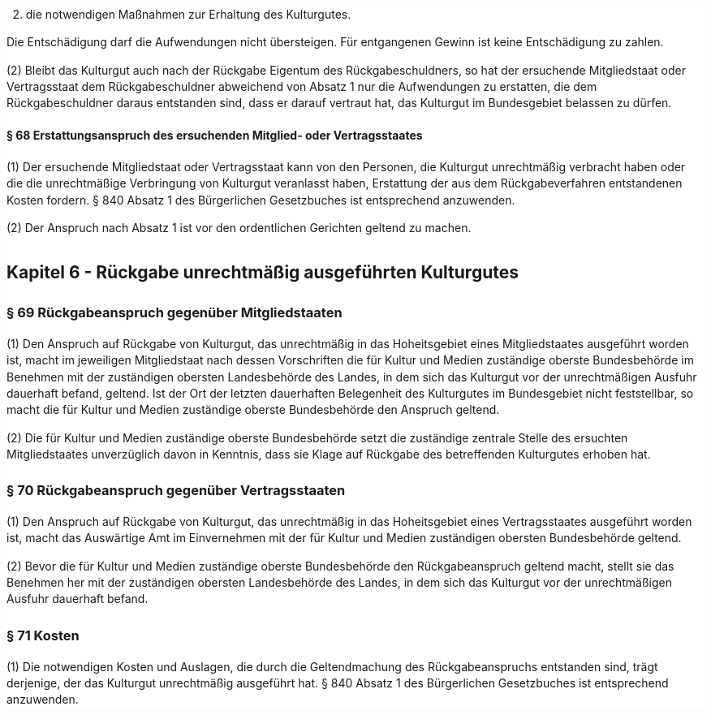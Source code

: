 
2.  die notwendigen Maßnahmen zur Erhaltung des Kulturgutes.



Die Entschädigung darf die Aufwendungen nicht übersteigen. Für entgangenen Gewinn ist keine Entschädigung zu zahlen.

(2) Bleibt das Kulturgut auch nach der Rückgabe Eigentum des Rückgabeschuldners, so hat der ersuchende Mitgliedstaat oder Vertragsstaat dem Rückgabeschuldner abweichend von Absatz 1 nur die Aufwendungen zu erstatten, die dem Rückgabeschuldner daraus entstanden sind, dass er darauf vertraut hat, das Kulturgut im Bundesgebiet belassen zu dürfen.


#### § 68 Erstattungsanspruch des ersuchenden Mitglied- oder Vertragsstaates

(1) Der ersuchende Mitgliedstaat oder Vertragsstaat kann von den Personen, die Kulturgut unrechtmäßig verbracht haben oder die die unrechtmäßige Verbringung von Kulturgut veranlasst haben, Erstattung der aus dem Rückgabeverfahren entstandenen Kosten fordern. § 840 Absatz 1 des Bürgerlichen Gesetzbuches ist entsprechend anzuwenden.

(2) Der Anspruch nach Absatz 1 ist vor den ordentlichen Gerichten geltend zu machen.


## Kapitel 6 - Rückgabe unrechtmäßig ausgeführten Kulturgutes


### § 69 Rückgabeanspruch gegenüber Mitgliedstaaten

(1) Den Anspruch auf Rückgabe von Kulturgut, das unrechtmäßig in das Hoheitsgebiet eines Mitgliedstaates ausgeführt worden ist, macht im jeweiligen Mitgliedstaat nach dessen Vorschriften die für Kultur und Medien zuständige oberste Bundesbehörde im Benehmen mit der zuständigen obersten Landesbehörde des Landes, in dem sich das Kulturgut vor der unrechtmäßigen Ausfuhr dauerhaft befand, geltend. Ist der Ort der letzten dauerhaften Belegenheit des Kulturgutes im Bundesgebiet nicht feststellbar, so macht die für Kultur und Medien zuständige oberste Bundesbehörde den Anspruch geltend.

(2) Die für Kultur und Medien zuständige oberste Bundesbehörde setzt die zuständige zentrale Stelle des ersuchten Mitgliedstaates unverzüglich davon in Kenntnis, dass sie Klage auf Rückgabe des betreffenden Kulturgutes erhoben hat.


### § 70 Rückgabeanspruch gegenüber Vertragsstaaten

(1) Den Anspruch auf Rückgabe von Kulturgut, das unrechtmäßig in das Hoheitsgebiet eines Vertragsstaates ausgeführt worden ist, macht das Auswärtige Amt im Einvernehmen mit der für Kultur und Medien zuständigen obersten Bundesbehörde geltend.

(2) Bevor die für Kultur und Medien zuständige oberste Bundesbehörde den Rückgabeanspruch geltend macht, stellt sie das Benehmen her mit der zuständigen obersten Landesbehörde des Landes, in dem sich das Kulturgut vor der unrechtmäßigen Ausfuhr dauerhaft befand.


### § 71 Kosten

(1) Die notwendigen Kosten und Auslagen, die durch die Geltendmachung des Rückgabeanspruchs entstanden sind, trägt derjenige, der das Kulturgut unrechtmäßig ausgeführt hat. § 840 Absatz 1 des Bürgerlichen Gesetzbuches ist entsprechend anzuwenden.
